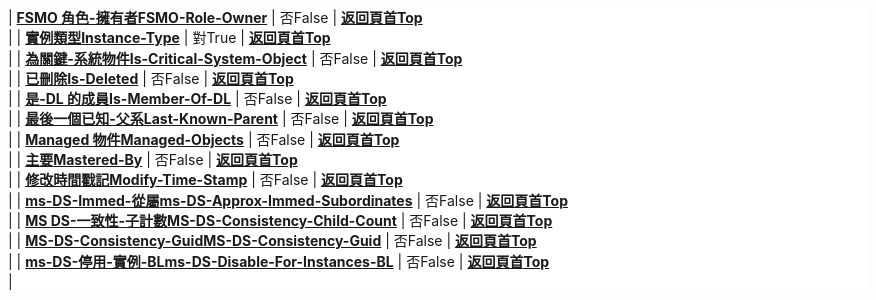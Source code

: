 | [<span data-ttu-id="17e9c-194">**FSMO 角色-擁有者**</span><span class="sxs-lookup"><span data-stu-id="17e9c-194">**FSMO-Role-Owner**</span></span>](a-fsmoroleowner.md)                                  | <span data-ttu-id="17e9c-195">否</span><span class="sxs-lookup"><span data-stu-id="17e9c-195">False</span></span>     | [<span data-ttu-id="17e9c-196">**返回頁首**</span><span class="sxs-lookup"><span data-stu-id="17e9c-196">**Top**</span></span>](c-top.md)<br/> |
| [<span data-ttu-id="17e9c-197">**實例類型**</span><span class="sxs-lookup"><span data-stu-id="17e9c-197">**Instance-Type**</span></span>](a-instancetype.md)                                     | <span data-ttu-id="17e9c-198">對</span><span class="sxs-lookup"><span data-stu-id="17e9c-198">True</span></span>      | [<span data-ttu-id="17e9c-199">**返回頁首**</span><span class="sxs-lookup"><span data-stu-id="17e9c-199">**Top**</span></span>](c-top.md)<br/> |
| [<span data-ttu-id="17e9c-200">**為關鍵-系統物件**</span><span class="sxs-lookup"><span data-stu-id="17e9c-200">**Is-Critical-System-Object**</span></span>](a-iscriticalsystemobject.md)               | <span data-ttu-id="17e9c-201">否</span><span class="sxs-lookup"><span data-stu-id="17e9c-201">False</span></span>     | [<span data-ttu-id="17e9c-202">**返回頁首**</span><span class="sxs-lookup"><span data-stu-id="17e9c-202">**Top**</span></span>](c-top.md)<br/> |
| [<span data-ttu-id="17e9c-203">**已刪除**</span><span class="sxs-lookup"><span data-stu-id="17e9c-203">**Is-Deleted**</span></span>](a-isdeleted.md)                                           | <span data-ttu-id="17e9c-204">否</span><span class="sxs-lookup"><span data-stu-id="17e9c-204">False</span></span>     | [<span data-ttu-id="17e9c-205">**返回頁首**</span><span class="sxs-lookup"><span data-stu-id="17e9c-205">**Top**</span></span>](c-top.md)<br/> |
| [<span data-ttu-id="17e9c-206">**是-DL 的成員**</span><span class="sxs-lookup"><span data-stu-id="17e9c-206">**Is-Member-Of-DL**</span></span>](a-memberof.md)                                       | <span data-ttu-id="17e9c-207">否</span><span class="sxs-lookup"><span data-stu-id="17e9c-207">False</span></span>     | [<span data-ttu-id="17e9c-208">**返回頁首**</span><span class="sxs-lookup"><span data-stu-id="17e9c-208">**Top**</span></span>](c-top.md)<br/> |
| [<span data-ttu-id="17e9c-209">**最後一個已知-父系**</span><span class="sxs-lookup"><span data-stu-id="17e9c-209">**Last-Known-Parent**</span></span>](a-lastknownparent.md)                              | <span data-ttu-id="17e9c-210">否</span><span class="sxs-lookup"><span data-stu-id="17e9c-210">False</span></span>     | [<span data-ttu-id="17e9c-211">**返回頁首**</span><span class="sxs-lookup"><span data-stu-id="17e9c-211">**Top**</span></span>](c-top.md)<br/> |
| [<span data-ttu-id="17e9c-212">**Managed 物件**</span><span class="sxs-lookup"><span data-stu-id="17e9c-212">**Managed-Objects**</span></span>](a-managedobjects.md)                                 | <span data-ttu-id="17e9c-213">否</span><span class="sxs-lookup"><span data-stu-id="17e9c-213">False</span></span>     | [<span data-ttu-id="17e9c-214">**返回頁首**</span><span class="sxs-lookup"><span data-stu-id="17e9c-214">**Top**</span></span>](c-top.md)<br/> |
| [<span data-ttu-id="17e9c-215">**主要**</span><span class="sxs-lookup"><span data-stu-id="17e9c-215">**Mastered-By**</span></span>](a-masteredby.md)                                         | <span data-ttu-id="17e9c-216">否</span><span class="sxs-lookup"><span data-stu-id="17e9c-216">False</span></span>     | [<span data-ttu-id="17e9c-217">**返回頁首**</span><span class="sxs-lookup"><span data-stu-id="17e9c-217">**Top**</span></span>](c-top.md)<br/> |
| [<span data-ttu-id="17e9c-218">**修改時間戳記**</span><span class="sxs-lookup"><span data-stu-id="17e9c-218">**Modify-Time-Stamp**</span></span>](a-modifytimestamp.md)                              | <span data-ttu-id="17e9c-219">否</span><span class="sxs-lookup"><span data-stu-id="17e9c-219">False</span></span>     | [<span data-ttu-id="17e9c-220">**返回頁首**</span><span class="sxs-lookup"><span data-stu-id="17e9c-220">**Top**</span></span>](c-top.md)<br/> |
| [<span data-ttu-id="17e9c-221">**ms-DS-Immed-從屬**</span><span class="sxs-lookup"><span data-stu-id="17e9c-221">**ms-DS-Approx-Immed-Subordinates**</span></span>](a-msds-approx-immed-subordinates.md) | <span data-ttu-id="17e9c-222">否</span><span class="sxs-lookup"><span data-stu-id="17e9c-222">False</span></span>     | [<span data-ttu-id="17e9c-223">**返回頁首**</span><span class="sxs-lookup"><span data-stu-id="17e9c-223">**Top**</span></span>](c-top.md)<br/> |
| [<span data-ttu-id="17e9c-224">**MS DS-一致性-子計數**</span><span class="sxs-lookup"><span data-stu-id="17e9c-224">**MS-DS-Consistency-Child-Count**</span></span>](a-ms-ds-consistencychildcount.md)      | <span data-ttu-id="17e9c-225">否</span><span class="sxs-lookup"><span data-stu-id="17e9c-225">False</span></span>     | [<span data-ttu-id="17e9c-226">**返回頁首**</span><span class="sxs-lookup"><span data-stu-id="17e9c-226">**Top**</span></span>](c-top.md)<br/> |
| [<span data-ttu-id="17e9c-227">**MS-DS-Consistency-Guid**</span><span class="sxs-lookup"><span data-stu-id="17e9c-227">**MS-DS-Consistency-Guid**</span></span>](a-ms-ds-consistencyguid.md)                   | <span data-ttu-id="17e9c-228">否</span><span class="sxs-lookup"><span data-stu-id="17e9c-228">False</span></span>     | [<span data-ttu-id="17e9c-229">**返回頁首**</span><span class="sxs-lookup"><span data-stu-id="17e9c-229">**Top**</span></span>](c-top.md)<br/> |
| [<span data-ttu-id="17e9c-230">**ms-DS-停用-實例-BL**</span><span class="sxs-lookup"><span data-stu-id="17e9c-230">**ms-DS-Disable-For-Instances-BL**</span></span>](a-msds-disableforinstancesbl.md)      | <span data-ttu-id="17e9c-231">否</span><span class="sxs-lookup"><span data-stu-id="17e9c-231">False</span></span>     | [<span data-ttu-id="17e9c-232">**返回頁首**</span><span class="sxs-lookup"><span data-stu-id="17e9c-232">**Top**</span></span>](c-top.md)<br/> |